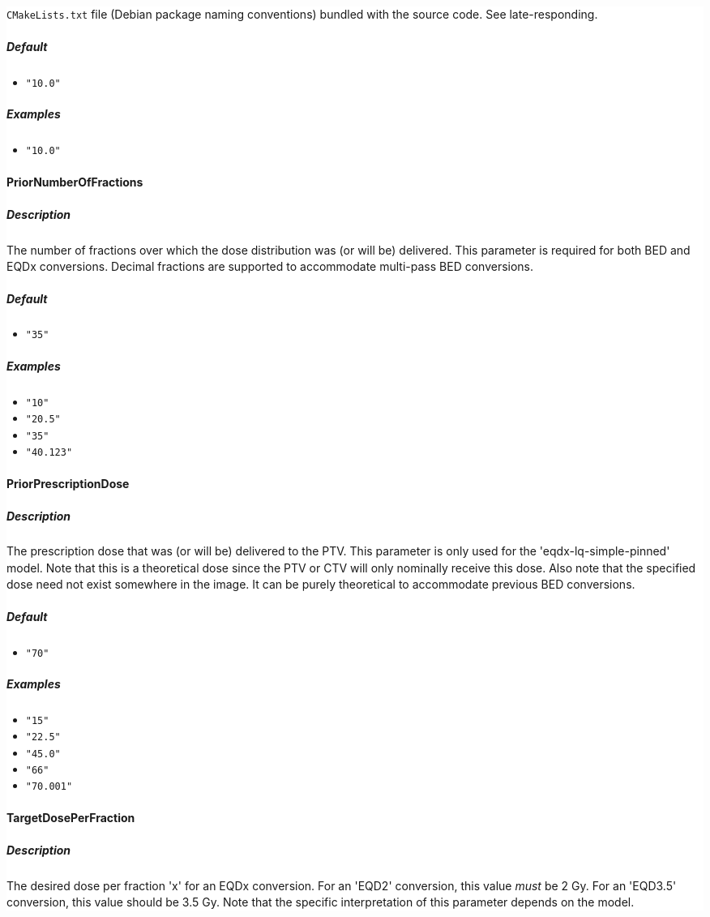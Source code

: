 ```CMakeLists.txt``` file (Debian package naming conventions) bundled with the source code. See
late-responding.

##### Default

- ```"10.0"```

##### Examples

- ```"10.0"```

#### PriorNumberOfFractions

##### Description

The number of fractions over which the dose distribution was (or will be) delivered. This parameter is required for both
BED and EQDx conversions. Decimal fractions are supported to accommodate multi-pass BED conversions.

##### Default

- ```"35"```

##### Examples

- ```"10"```
- ```"20.5"```
- ```"35"```
- ```"40.123"```

#### PriorPrescriptionDose

##### Description

The prescription dose that was (or will be) delivered to the PTV. This parameter is only used for the
'eqdx-lq-simple-pinned' model. Note that this is a theoretical dose since the PTV or CTV will only nominally receive
this dose. Also note that the specified dose need not exist somewhere in the image. It can be purely theoretical to
accommodate previous BED conversions.

##### Default

- ```"70"```

##### Examples

- ```"15"```
- ```"22.5"```
- ```"45.0"```
- ```"66"```
- ```"70.001"```

#### TargetDosePerFraction

##### Description

The desired dose per fraction 'x' for an EQDx conversion. For an 'EQD2' conversion, this value *must* be 2 Gy. For an
'EQD3.5' conversion, this value should be 3.5 Gy. Note that the specific interpretation of this parameter depends on the
model.
```
